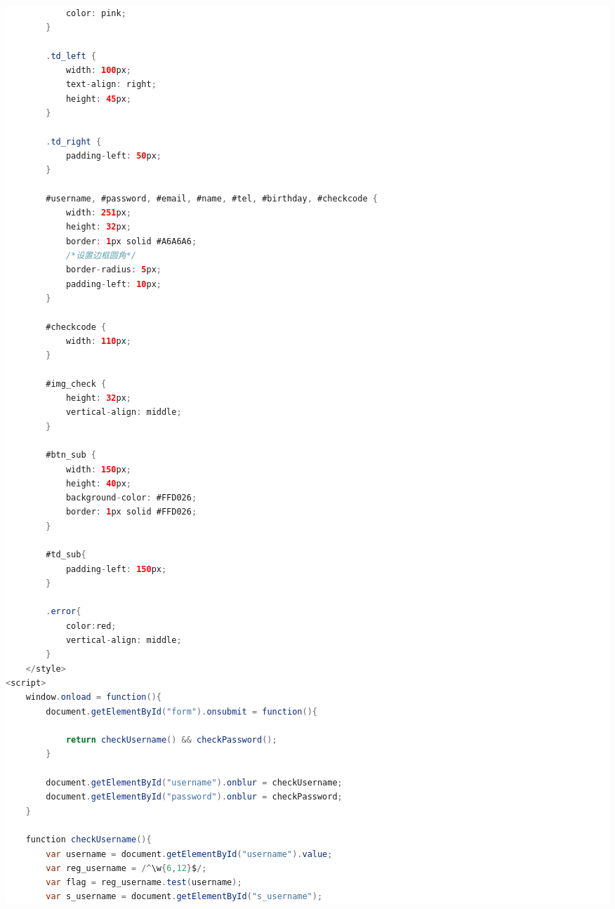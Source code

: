 ```java
            color: pink;
        }

        .td_left {
            width: 100px;
            text-align: right;
            height: 45px;
        }

        .td_right {
            padding-left: 50px;
        }

        #username, #password, #email, #name, #tel, #birthday, #checkcode {
            width: 251px;
            height: 32px;
            border: 1px solid #A6A6A6;
            /*设置边框圆角*/
            border-radius: 5px;
            padding-left: 10px;
        }

        #checkcode {
            width: 110px;
        }

        #img_check {
            height: 32px;
            vertical-align: middle;
        }

        #btn_sub {
            width: 150px;
            height: 40px;
            background-color: #FFD026;
            border: 1px solid #FFD026;
        }

        #td_sub{
            padding-left: 150px;
        }

        .error{
            color:red;
            vertical-align: middle;
        }
    </style>
<script>
    window.onload = function(){
        document.getElementById("form").onsubmit = function(){
           
            return checkUsername() && checkPassword();
        }

        document.getElementById("username").onblur = checkUsername;
        document.getElementById("password").onblur = checkPassword;
    }

    function checkUsername(){
        var username = document.getElementById("username").value;
        var reg_username = /^\w{6,12}$/;
        var flag = reg_username.test(username);
        var s_username = document.getElementById("s_username");
```